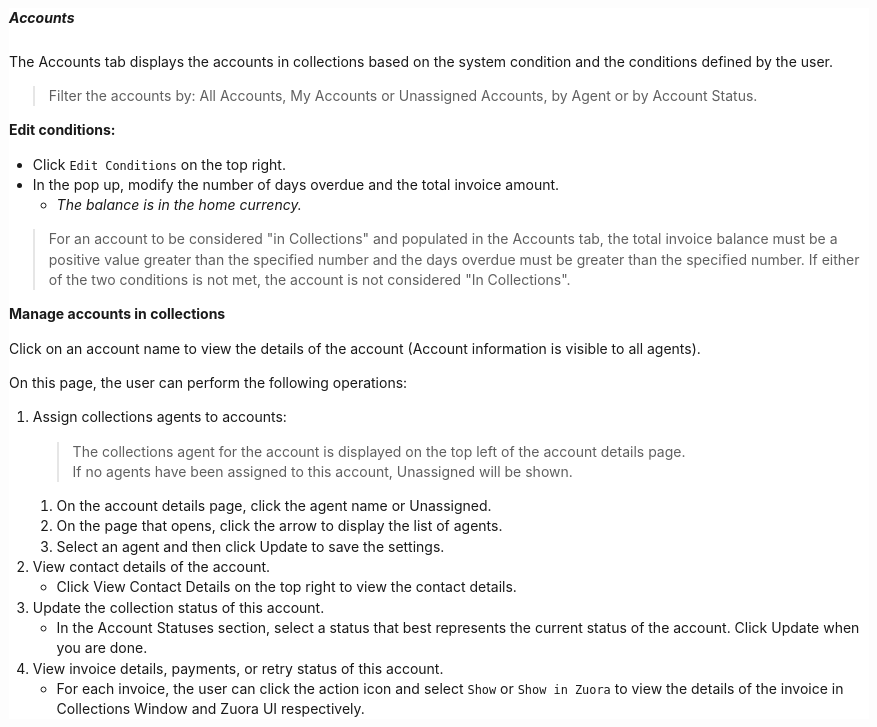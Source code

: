 <figure class="video_container">
  <iframe src="https://www.youtube.com/embed/lNmCq7SeDmU" frameborder="0" allowfullscreen="true"> </iframe>
</figure>

##### Accounts

The Accounts tab displays the accounts in collections based on the system condition and the conditions defined by the user.

> Filter the accounts by: All Accounts, My Accounts or Unassigned Accounts, by Agent or by Account Status.

**Edit conditions:**

- Click `Edit Conditions` on the top right.
- In the pop up, modify the number of days overdue and the total invoice amount.
  - *The balance is in the home currency.*

> For an account to be considered "in Collections" and populated in the Accounts tab, the total invoice balance must be a positive value greater than the specified number and the days overdue must be greater than the specified number. If either of the two conditions is not met, the account is not considered "In Collections".

<figure class="video_container">
  <iframe src="https://www.youtube.com/embed/SUczIKlHs8g" frameborder="0" allowfullscreen="true"> </iframe>
</figure>

**Manage accounts in collections**

Click on an account name to view the details of the account (Account information is visible to all agents).

On this page, the user can perform the following operations:

1. Assign collections agents to accounts:
   > The collections agent for the account is displayed on the top left of the account details page.<br>
   > If no agents have been assigned to this account, Unassigned will be shown.<br>
      1. On the account details page, click the agent name or Unassigned.
      1. On the page that opens, click the arrow to display the list of agents.
      1. Select an agent and then click Update to save the settings.
1. View contact details of the account.
   - Click View Contact Details on the top right to view the contact details.
1. Update the collection status of this account.
   - In the Account Statuses section, select a status that best represents the current status of the account. Click Update when you are done.
1. View invoice details, payments, or retry status of this account.
   - For each invoice, the user can click the action icon and select `Show` or `Show in Zuora` to view the details of the invoice in Collections Window and Zuora UI respectively.

<figure class="video_container">
  <iframe src="https://www.youtube.com/embed/1dvwqmOF-io" frameborder="0" allowfullscreen="true"> </iframe>
</figure>
